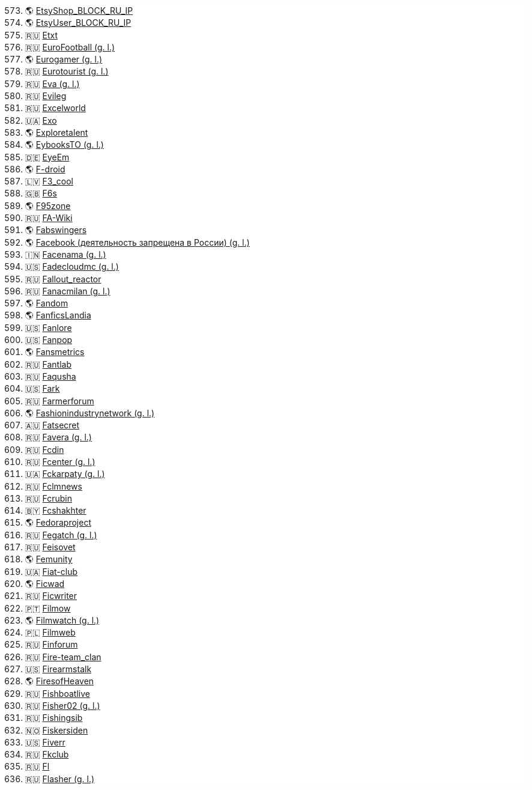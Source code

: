 573. 🌎 [EtsyShop_BLOCK_RU_IP](https://www.etsy.com/)
574. 🌎 [EtsyUser_BLOCK_RU_IP](https://www.etsy.com)
575. 🇷🇺 [Etxt](https://www.etxt.ru)
576. 🇷🇺 [EuroFootball (g. l.)](https://www.euro-football.ru)
577. 🌎 [Eurogamer (g. l.)](https://www.eurogamer.net)
578. 🇷🇺 [Eurotourist (g. l.)](http://eurotourist.club)
579. 🇷🇺 [Eva (g. l.)](https://eva.ru/)
580. 🇷🇺 [Evileg](https://evileg.com)
581. 🇷🇺 [Excelworld](http://www.excelworld.ru)
582. 🇺🇦 [Exo](https://exo.at.ua)
583. 🌎 [Exploretalent](https://www.exploretalent.com)
584. 🌎 [EybooksTO (g. l.)](https://eybooks.to)
585. 🇩🇪 [EyeEm](https://www.eyeem.com/)
586. 🌎 [F-droid](https://forum.f-droid.org)
587. 🇱🇻 [F3_cool](https://f3.cool/)
588. 🇬🇧 [F6s](https://www.f6s.com)
589. 🌎 [F95zone](https://f95zone.to)
590. 🇷🇺 [FA-Wiki](http://wiki.fa100.ru)
591. 🌎 [Fabswingers](https://www.fabswingers.com)
592. 🌎 [Facebook (деятельность запрещена в России) (g. l.)](https://www.facebook.com/)
593. 🇮🇳 [Facenama (g. l.)](https://facenama.com/)
594. 🇺🇸 [Fadecloudmc (g. l.)](https://fadecloudmc.com)
595. 🇷🇺 [Fallout_reactor](https://fallout.reactor.cc)
596. 🇷🇺 [Fanacmilan (g. l.)](http://fanacmilan.com)
597. 🌎 [Fandom](https://www.fandom.com/)
598. 🌎 [FanficsLandia](https://fanficslandia.com)
599. 🇺🇸 [Fanlore](http://fanlore.org)
600. 🇺🇸 [Fanpop](https://www.fanpop.com/)
601. 🌎 [Fansmetrics](https://fansmetrics.com)
602. 🇷🇺 [Fantlab](https://fantlab.ru)
603. 🇷🇺 [Faqusha](https://faqusha.ru)
604. 🇺🇸 [Fark](https://www.fark.com/)
605. 🇷🇺 [Farmerforum](http://farmerforum.ru)
606. 🌎 [Fashionindustrynetwork (g. l.)](https://www.fashionindustrynetwork.com)
607. 🇦🇺 [Fatsecret](https://www.fatsecret.com)
608. 🇷🇺 [Favera (g. l.)](https://favera.ru)
609. 🇷🇺 [Fcdin](http://fcdin.com)
610. 🇷🇺 [Fcenter (g. l.)](http://www1.fcenter.ru)
611. 🇺🇦 [Fckarpaty (g. l.)](http://fckarpaty.com.ua)
612. 🇷🇺 [Fclmnews](https://fclmnews.ru)
613. 🇷🇺 [Fcrubin](https://www.fcrubin.ru)
614. 🇧🇾 [Fcshakhter](https://fcshakhter.by)
615. 🌎 [Fedoraproject](https://ask.fedoraproject.org/)
616. 🇷🇺 [Fegatch (g. l.)](http://www.fegatch.com/)
617. 🇷🇺 [Feisovet](https://feisovet.ru)
618. 🌎 [Femunity](https://femunity.org)
619. 🇺🇦 [Fiat-club](http://fiat-club.org.ua)
620. 🌎 [Ficwad](https://ficwad.com/)
621. 🇷🇺 [Ficwriter](https://ficwriter.info)
622. 🇵🇹 [Filmow](https://filmow.com/)
623. 🌎 [Filmwatch (g. l.)](https://filmwatch.com)
624. 🇵🇱 [Filmweb](https://www.filmweb.pl)
625. 🇷🇺 [Finforum](https://finforum.net)
626. 🇷🇺 [Fire-team_clan](https://fire-team.clan.su)
627. 🇺🇸 [Firearmstalk](https://www.firearmstalk.com)
628. 🌎 [FiresofHeaven](https://www.browncafe.com)
629. 🇷🇺 [Fishboatlive](http://fishboatlive.ru)
630. 🇷🇺 [Fisher02 (g. l.)](http://fisher02.ru)
631. 🇷🇺 [Fishingsib](https://www.fishingsib.ru/)
632. 🇳🇴 [Fiskersiden](https://www.fiskersiden.no)
633. 🇺🇸 [Fiverr](https://www.fiverr.com)
634. 🇷🇺 [Fkclub](https://fkclub.ru)
635. 🇷🇺 [Fl](https://www.fl.ru/)
636. 🇷🇺 [Flasher (g. l.)](https://www.flasher.ru)